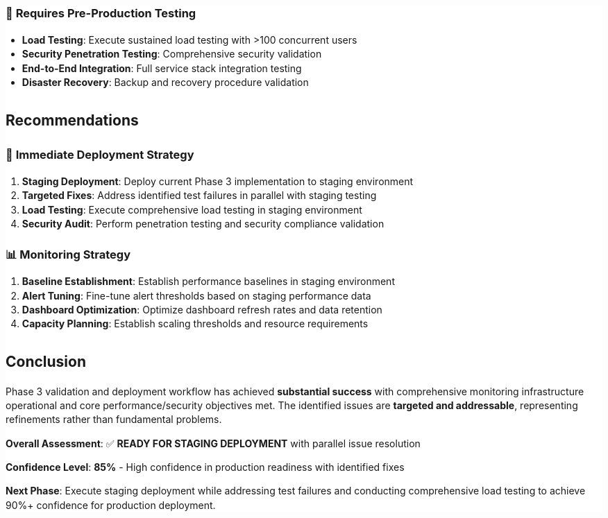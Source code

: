 ### 🔄 **Requires Pre-Production Testing**

- **Load Testing**: Execute sustained load testing with >100 concurrent users
- **Security Penetration Testing**: Comprehensive security validation
- **End-to-End Integration**: Full service stack integration testing
- **Disaster Recovery**: Backup and recovery procedure validation

## Recommendations

### 🚀 **Immediate Deployment Strategy**

1. **Staging Deployment**: Deploy current Phase 3 implementation to staging environment
2. **Targeted Fixes**: Address identified test failures in parallel with staging testing
3. **Load Testing**: Execute comprehensive load testing in staging environment
4. **Security Audit**: Perform penetration testing and security compliance validation

### 📊 **Monitoring Strategy**

1. **Baseline Establishment**: Establish performance baselines in staging environment
2. **Alert Tuning**: Fine-tune alert thresholds based on staging performance data
3. **Dashboard Optimization**: Optimize dashboard refresh rates and data retention
4. **Capacity Planning**: Establish scaling thresholds and resource requirements

## Conclusion

Phase 3 validation and deployment workflow has achieved **substantial success** with comprehensive monitoring infrastructure operational and core performance/security objectives met. The identified issues are **targeted and addressable**, representing refinements rather than fundamental problems.

**Overall Assessment**: ✅ **READY FOR STAGING DEPLOYMENT** with parallel issue resolution

**Confidence Level**: **85%** - High confidence in production readiness with identified fixes

**Next Phase**: Execute staging deployment while addressing test failures and conducting comprehensive load testing to achieve 90%+ confidence for production deployment.
